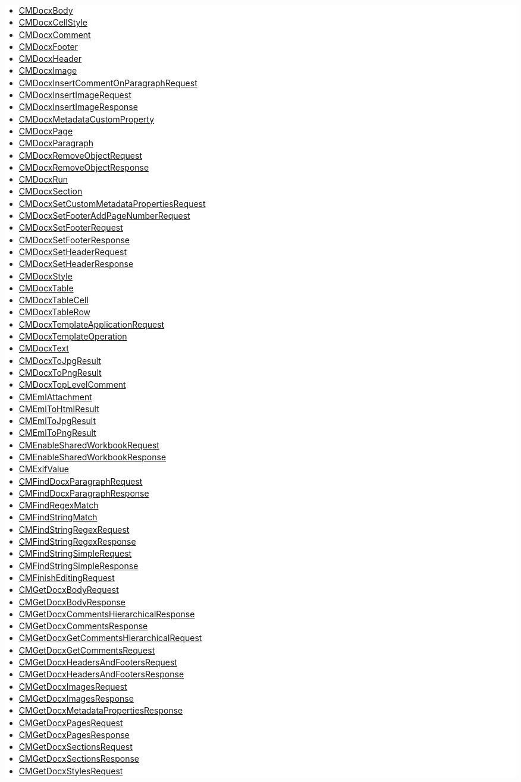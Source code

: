  - [CMDocxBody](docs/CMDocxBody.md)
 - [CMDocxCellStyle](docs/CMDocxCellStyle.md)
 - [CMDocxComment](docs/CMDocxComment.md)
 - [CMDocxFooter](docs/CMDocxFooter.md)
 - [CMDocxHeader](docs/CMDocxHeader.md)
 - [CMDocxImage](docs/CMDocxImage.md)
 - [CMDocxInsertCommentOnParagraphRequest](docs/CMDocxInsertCommentOnParagraphRequest.md)
 - [CMDocxInsertImageRequest](docs/CMDocxInsertImageRequest.md)
 - [CMDocxInsertImageResponse](docs/CMDocxInsertImageResponse.md)
 - [CMDocxMetadataCustomProperty](docs/CMDocxMetadataCustomProperty.md)
 - [CMDocxPage](docs/CMDocxPage.md)
 - [CMDocxParagraph](docs/CMDocxParagraph.md)
 - [CMDocxRemoveObjectRequest](docs/CMDocxRemoveObjectRequest.md)
 - [CMDocxRemoveObjectResponse](docs/CMDocxRemoveObjectResponse.md)
 - [CMDocxRun](docs/CMDocxRun.md)
 - [CMDocxSection](docs/CMDocxSection.md)
 - [CMDocxSetCustomMetadataPropertiesRequest](docs/CMDocxSetCustomMetadataPropertiesRequest.md)
 - [CMDocxSetFooterAddPageNumberRequest](docs/CMDocxSetFooterAddPageNumberRequest.md)
 - [CMDocxSetFooterRequest](docs/CMDocxSetFooterRequest.md)
 - [CMDocxSetFooterResponse](docs/CMDocxSetFooterResponse.md)
 - [CMDocxSetHeaderRequest](docs/CMDocxSetHeaderRequest.md)
 - [CMDocxSetHeaderResponse](docs/CMDocxSetHeaderResponse.md)
 - [CMDocxStyle](docs/CMDocxStyle.md)
 - [CMDocxTable](docs/CMDocxTable.md)
 - [CMDocxTableCell](docs/CMDocxTableCell.md)
 - [CMDocxTableRow](docs/CMDocxTableRow.md)
 - [CMDocxTemplateApplicationRequest](docs/CMDocxTemplateApplicationRequest.md)
 - [CMDocxTemplateOperation](docs/CMDocxTemplateOperation.md)
 - [CMDocxText](docs/CMDocxText.md)
 - [CMDocxToJpgResult](docs/CMDocxToJpgResult.md)
 - [CMDocxToPngResult](docs/CMDocxToPngResult.md)
 - [CMDocxTopLevelComment](docs/CMDocxTopLevelComment.md)
 - [CMEmlAttachment](docs/CMEmlAttachment.md)
 - [CMEmlToHtmlResult](docs/CMEmlToHtmlResult.md)
 - [CMEmlToJpgResult](docs/CMEmlToJpgResult.md)
 - [CMEmlToPngResult](docs/CMEmlToPngResult.md)
 - [CMEnableSharedWorkbookRequest](docs/CMEnableSharedWorkbookRequest.md)
 - [CMEnableSharedWorkbookResponse](docs/CMEnableSharedWorkbookResponse.md)
 - [CMExifValue](docs/CMExifValue.md)
 - [CMFindDocxParagraphRequest](docs/CMFindDocxParagraphRequest.md)
 - [CMFindDocxParagraphResponse](docs/CMFindDocxParagraphResponse.md)
 - [CMFindRegexMatch](docs/CMFindRegexMatch.md)
 - [CMFindStringMatch](docs/CMFindStringMatch.md)
 - [CMFindStringRegexRequest](docs/CMFindStringRegexRequest.md)
 - [CMFindStringRegexResponse](docs/CMFindStringRegexResponse.md)
 - [CMFindStringSimpleRequest](docs/CMFindStringSimpleRequest.md)
 - [CMFindStringSimpleResponse](docs/CMFindStringSimpleResponse.md)
 - [CMFinishEditingRequest](docs/CMFinishEditingRequest.md)
 - [CMGetDocxBodyRequest](docs/CMGetDocxBodyRequest.md)
 - [CMGetDocxBodyResponse](docs/CMGetDocxBodyResponse.md)
 - [CMGetDocxCommentsHierarchicalResponse](docs/CMGetDocxCommentsHierarchicalResponse.md)
 - [CMGetDocxCommentsResponse](docs/CMGetDocxCommentsResponse.md)
 - [CMGetDocxGetCommentsHierarchicalRequest](docs/CMGetDocxGetCommentsHierarchicalRequest.md)
 - [CMGetDocxGetCommentsRequest](docs/CMGetDocxGetCommentsRequest.md)
 - [CMGetDocxHeadersAndFootersRequest](docs/CMGetDocxHeadersAndFootersRequest.md)
 - [CMGetDocxHeadersAndFootersResponse](docs/CMGetDocxHeadersAndFootersResponse.md)
 - [CMGetDocxImagesRequest](docs/CMGetDocxImagesRequest.md)
 - [CMGetDocxImagesResponse](docs/CMGetDocxImagesResponse.md)
 - [CMGetDocxMetadataPropertiesResponse](docs/CMGetDocxMetadataPropertiesResponse.md)
 - [CMGetDocxPagesRequest](docs/CMGetDocxPagesRequest.md)
 - [CMGetDocxPagesResponse](docs/CMGetDocxPagesResponse.md)
 - [CMGetDocxSectionsRequest](docs/CMGetDocxSectionsRequest.md)
 - [CMGetDocxSectionsResponse](docs/CMGetDocxSectionsResponse.md)
 - [CMGetDocxStylesRequest](docs/CMGetDocxStylesRequest.md)